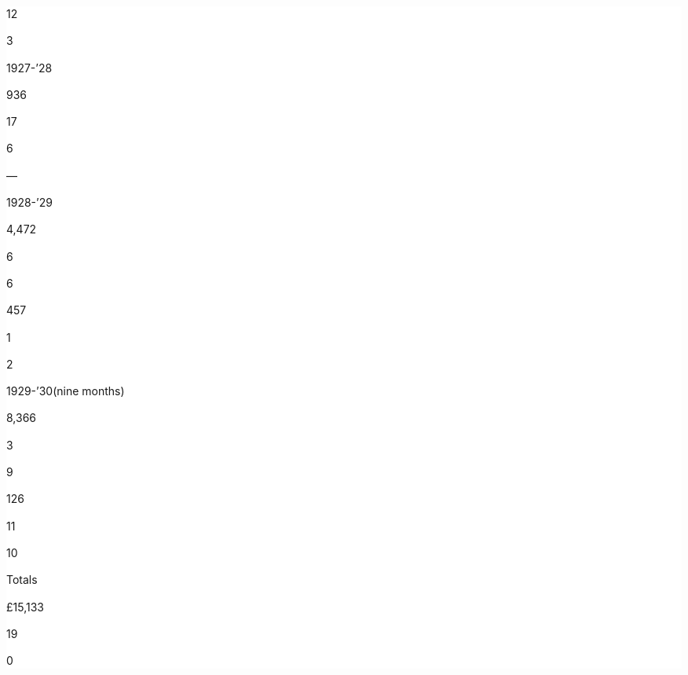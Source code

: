 <td><p>12</p></td>

<td><p>3</p></td>

</tr>

<tr>

<td><p>1927-&#x2019;28</p></td>

<td><p>936</p></td>

<td><p>17</p></td>

<td><p>6</p></td>

<td colspan="3"><p>&#x2014;</p></td>

</tr>

<tr>

<td><p>1928-&#x2019;29</p></td>

<td><p>4,472</p></td>

<td><p>6</p></td>

<td><p>6</p></td>

<td><p>457</p></td>

<td><p>1</p></td>

<td><p>2</p></td>

</tr>

<tr>

<td><p>1929-&#x2019;30(nine months)</p></td>

<td><p>8,366</p></td>

<td><p>3</p></td>

<td><p>9</p></td>

<td><p>126</p></td>

<td><p>11</p></td>

<td><p>10</p></td>

</tr>

<tr>

<td><p>Totals</p></td>

<td><p>&#x00A3;15,133</p></td>

<td><p>19</p></td>

<td><p>0</p></td>
